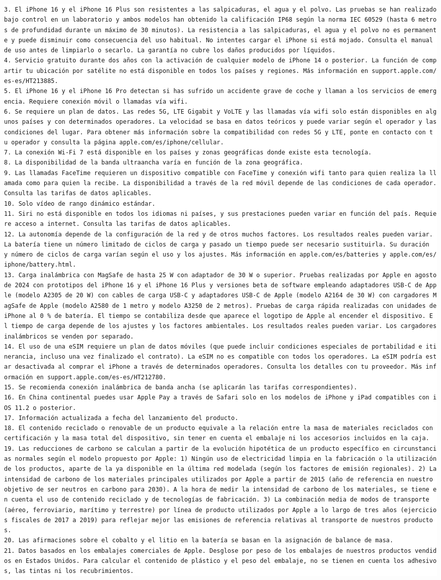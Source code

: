     3. El iPhone 16 y el iPhone 16 Plus son resistentes a las salpicaduras, el agua y el polvo. Las pruebas se han realizado bajo control en un laboratorio y ambos modelos han obtenido la calificación IP68 según la norma IEC 60529 (hasta 6 metros de profundidad durante un máximo de 30 minutos). La resistencia a las salpicaduras, el agua y el polvo no es permanente y puede disminuir como consecuencia del uso habitual. No intentes cargar el iPhone si está mojado. Consulta el manual de uso antes de limpiarlo o secarlo. La garantía no cubre los daños producidos por líquidos.
    4. Servicio gratuito durante dos años con la activación de cualquier modelo de iPhone 14 o posterior. La función de compartir tu ubicación por satélite no está disponible en todos los países y regiones. Más información en support.apple.com/es-es/HT213885.
    5. El iPhone 16 y el iPhone 16 Pro detectan si has sufrido un accidente grave de coche y llaman a los servicios de emergencia. Requiere conexión móvil o llamadas vía wifi.
    6. Se requiere un plan de datos. Las redes 5G, LTE Gigabit y VoLTE y las llamadas vía wifi solo están disponibles en algunos países y con determinados operadores. La velocidad se basa en datos teóricos y puede variar según el operador y las condiciones del lugar. Para obtener más información sobre la compati­bilidad con redes 5G y LTE, ponte en contacto con tu operador y consulta la página apple.com/es/iphone/cellular.
    7. La conexión Wi‑Fi 7 está disponible en los países y zonas geográficas donde existe esta tecnología.
    8. La disponibilidad de la banda ultraancha varía en función de la zona geográfica.
    9. Las llamadas FaceTime requieren un dispositivo compatible con FaceTime y conexión wifi tanto para quien realiza la llamada como para quien la recibe. La disponibilidad a través de la red móvil depende de las condiciones de cada operador. Consulta las tarifas de datos aplicables.
    10. Solo vídeo de rango dinámico estándar.
    11. Siri no está disponible en todos los idiomas ni países, y sus prestaciones pueden variar en función del país. Requiere acceso a internet. Consulta las tarifas de datos aplicables.
    12. La autonomía depende de la configuración de la red y de otros muchos factores. Los resultados reales pueden variar. La batería tiene un número limitado de ciclos de carga y pasado un tiempo puede ser necesario sustituirla. Su duración y número de ciclos de carga varían según el uso y los ajustes. Más información en apple.com/es/batteries y apple.com/es/iphone/battery.html.
    13. Carga inalámbrica con MagSafe de hasta 25 W con adaptador de 30 W o superior. Pruebas realizadas por Apple en agosto de 2024 con prototipos del iPhone 16 y el iPhone 16 Plus y versiones beta de software empleando adaptadores USB‑C de Apple (modelo A2305 de 20 W) con cables de carga USB‑C y adaptadores USB‑C de Apple (modelo A2164 de 30 W) con cargadores MagSafe de Apple (modelo A2580 de 1 metro y modelo A3250 de 2 metros). Pruebas de carga rápida realizadas con unidades de iPhone al 0 % de batería. El tiempo se contabiliza desde que aparece el logotipo de Apple al encender el dispositivo. El tiempo de carga depende de los ajustes y los factores ambientales. Los resultados reales pueden variar. Los cargadores inalámbricos se venden por separado.
    14. El uso de una eSIM requiere un plan de datos móviles (que puede incluir condiciones especiales de portabilidad e itinerancia, incluso una vez finalizado el contrato). La eSIM no es compatible con todos los operadores. La eSIM podría estar desactivada al comprar el iPhone a través de determinados operadores. Consulta los detalles con tu proveedor. Más información en support.apple.com/es-es/HT212780.
    15. Se recomienda conexión inalámbrica de banda ancha (se aplicarán las tarifas correspondientes).
    16. En China continental puedes usar Apple Pay a través de Safari solo en los modelos de iPhone y iPad compatibles con iOS 11.2 o posterior.
    17. Información actualizada a fecha del lanzamiento del producto.
    18. El contenido reciclado o renovable de un producto equivale a la relación entre la masa de materiales reciclados con certificación y la masa total del dispositivo, sin tener en cuenta el embalaje ni los accesorios incluidos en la caja.
    19. Las reducciones de carbono se calculan a partir de la evolución hipotética de un producto específico en circunstancias normales según el modelo propuesto por Apple: 1) Ningún uso de electricidad limpia en la fabricación o la utilización de los productos, aparte de la ya disponible en la última red modelada (según los factores de emisión regionales). 2) La intensidad de carbono de los materiales principales utilizados por Apple a partir de 2015 (año de referencia en nuestro objetivo de ser neutros en carbono para 2030). A la hora de medir la intensidad de carbono de los materiales, se tiene en cuenta el uso de contenido reciclado y de tecnologías de fabricación. 3) La combinación media de modos de transporte (aéreo, ferroviario, marítimo y terrestre) por línea de producto utilizados por Apple a lo largo de tres años (ejercicios fiscales de 2017 a 2019) para reflejar mejor las emisiones de referencia relativas al transporte de nuestros productos.
    20. Las afirmaciones sobre el cobalto y el litio en la batería se basan en la asignación de balance de masa.
    21. Datos basados en los embalajes comerciales de Apple. Desglose por peso de los embalajes de nuestros productos vendidos en Estados Unidos. Para calcular el contenido de plástico y el peso del embalaje, no se tienen en cuenta los adhesivos, las tintas ni los recubrimientos.